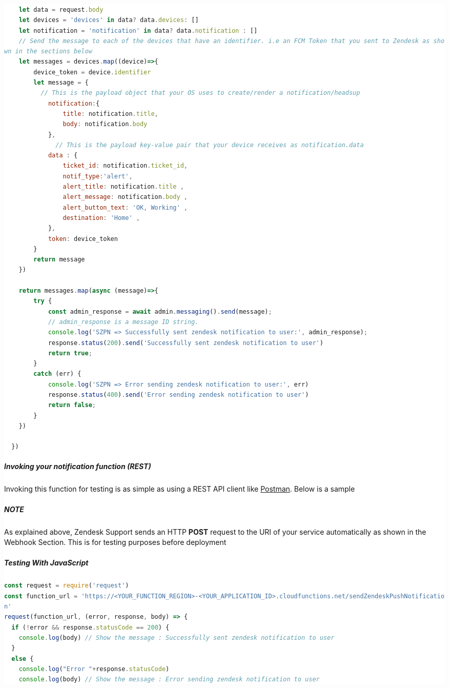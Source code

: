 ```javascript
    let data = request.body
    let devices = 'devices' in data? data.devices: []
    let notification = 'notification' in data? data.notification : []
    // Send the message to each of the devices that have an identifier. i.e an FCM Token that you sent to Zendesk as shown in the sections below
    let messages = devices.map((device)=>{
        device_token = device.identifier
        let message = {
          // This is the payload object that your OS uses to create/render a notification/headsup
            notification:{
                title: notification.title,
                body: notification.body
            },
              // This is the payload key-value pair that your device receives as notification.data
            data : {
                ticket_id: notification.ticket_id,
                notif_type:'alert',
                alert_title: notification.title ,
                alert_message: notification.body ,
                alert_button_text: 'OK, Working' ,
                destination: 'Home' ,
            },
            token: device_token
        }
        return message
    })

    return messages.map(async (message)=>{
        try {
            const admin_response = await admin.messaging().send(message);
            // admin_response is a message ID string.
            console.log('SZPN => Successfully sent zendesk notification to user:', admin_response);
            response.status(200).send('Successfully sent zendesk notification to user')
            return true;
        }
        catch (err) {
            console.log('SZPN => Error sending zendesk notification to user:', err)
            response.status(400).send('Error sending zendesk notification to user')
            return false;
        }
    })

  })
```
##### Invoking your notification function (REST)
Invoking this function for testing is as simple as using a REST API client like [Postman](https://www.getpostman.com/downloads/). Below is a sample
##### NOTE 
As explained above, Zendesk Support sends an HTTP **POST** request to the URI of your service automatically as shown in the Webhook Section. This is for testing purposes before deployment
##### Testing With JavaScript
```javascript
const request = require('request')
const function_url = 'https://<YOUR_FUNCTION_REGION>-<YOUR_APPLICATION_ID>.cloudfunctions.net/sendZendeskPushNotification'
request(function_url, (error, response, body) => {
  if (!error && response.statusCode == 200) {
    console.log(body) // Show the message : Successfully sent zendesk notification to user
  }
  else {
    console.log("Error "+response.statusCode)
    console.log(body) // Show the message : Error sending zendesk notification to user
```